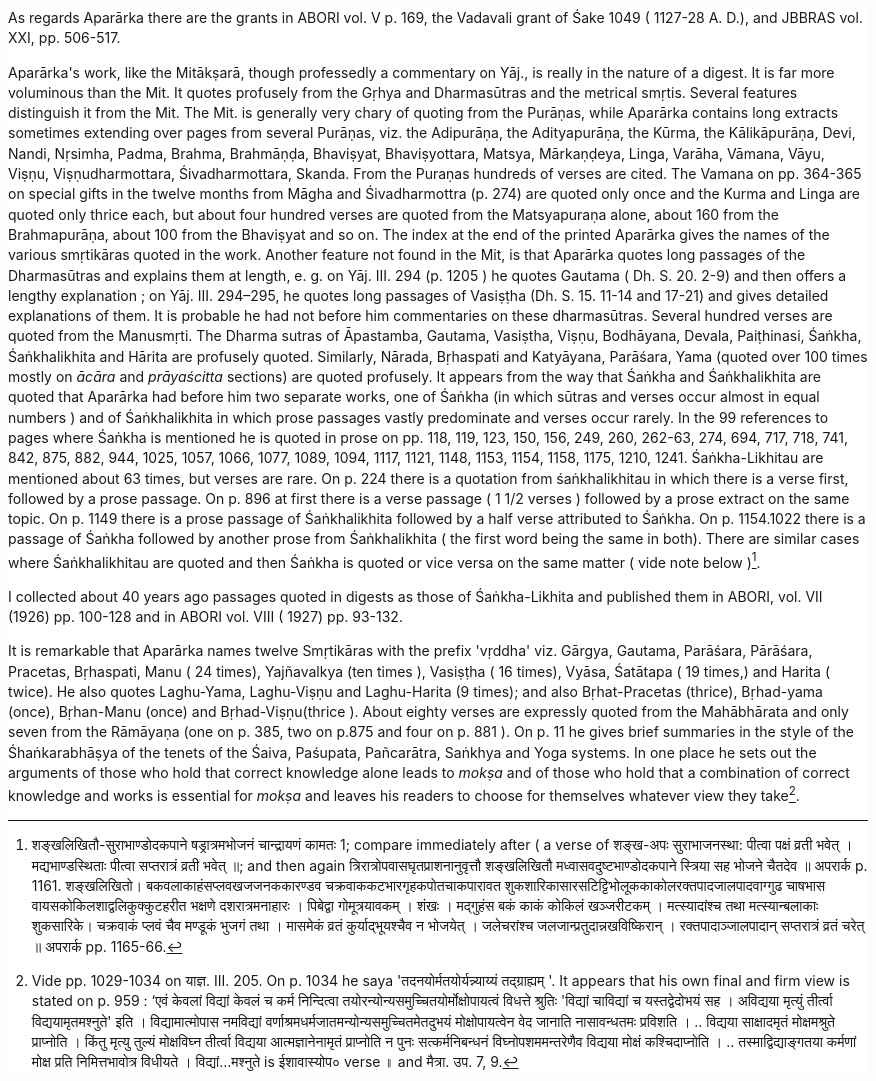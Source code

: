 As regards Aparārka there are the grants in ABORI vol. V p. 169, the Vadavali grant of Śake 1049 ( 1127-28 A. D.), and JBBRAS vol. XXI, pp. 506-517.

Aparārka's work, like the Mitākṣarā, though professedly a commentary on Yāj., is really in the nature of a digest. It is far more voluminous than the Mit. It quotes profusely from the Gṛhya and Dharmasūtras and the metrical smṛtis. Several features distinguish it from the Mit. The Mit. is generally very chary of quoting from the Purāṇas, while Aparārka contains long extracts sometimes extending over pages from several Purāṇas, viz. the Adipurāṇa, the Adityapurāṇa, the Kūrma, the Kālikāpurāṇa, Devi, Nandi, Nṛsimha, Padma, Brahma, Brahmāṇḍa, Bhaviṣyat, Bhaviṣyottara, Matsya, Mārkaṇḍeya, Linga, Varāha, Vāmana, Vāyu, Viṣṇu, Viṣṇudharmottara, Śivadharmottara, Skanda. From the Puraṇas hundreds of verses are cited. The Vamana on pp. 364-365 on special gifts in the twelve months from Māgha and Śivadharmottra (p. 274) are quoted only once and the Kurma and Linga are quoted only thrice each, but about four hundred verses are quoted from the Matsyapuraṇa alone, about 160 from the Brahmapurāṇa, about 100 from the Bhaviṣyat and so on. The index at the end of the printed Aparārka gives the names of the various smṛtikāras quoted in the work. Another feature not found in the Mit, is that Aparārka quotes long passages of the Dharmasūtras and explains them at length, e. g. on Yāj. III. 294 (p. 1205 ) he quotes Gautama ( Dh. S. 20. 2-9) and then offers a lengthy explanation ; on Yāj. III. 294–295, he quotes long passages of Vasiṣṭha (Dh. S. 15. 11-14 and 17-21) and gives detailed explanations of them. It is probable he had not before him commentaries on these dharmasūtras. Several hundred verses are quoted from the Manusmṛti. The Dharma sutras of Āpastamba, Gautama, Vasiṣtha, Viṣṇu, Bodhāyana, Devala, Paiṭhinasi, Śaṅkha, Śaṅkhalikhita and Hārita are profusely quoted. Similarly, Nārada, Bṛhaspati and Katyāyana, Parāśara, Yama (quoted over 100 times mostly on _ācāra_ and _prāyaścitta_ sections) are quoted profusely. It appears from the way that Śaṅkha and Śaṅkhalikhita are quoted that Aparārka had before him two separate works, one of Śaṅkha (in which sūtras and verses occur almost in equal numbers ) and of Śaṅkhalikhita in which prose passages vastly predominate and verses occur rarely. In the 99 references to pages where Śaṅkha is mentioned he is quoted in prose on pp. 118, 119, 123, 150, 156, 249, 260, 262-63, 274, 694, 717, 718, 741, 842, 875, 882, 944, 1025, 1057, 1066, 1077, 1089, 1094, 1117, 1121, 1148, 1153, 1154, 1158, 1175, 1210, 1241. Śaṅkha-Likhitau are mentioned about 63 times, but verses are rare. On p. 224 there is a quotation from śaṅkhalikhitau in which there is a verse first, followed by a prose passage. On p. 896 at first there is a verse passage ( 1 1/2 verses ) followed by a prose extract on the same topic. On p. 1149 there is a prose passage of Śaṅkhalikhita followed by a half verse attributed to Śaṅkha. On p. 1154.1022 there is a passage of Śaṅkha followed by another prose from Śaṅkhalikhita ( the first word being the same in both). There are similar cases where Śaṅkhalikhitau are quoted and then Śaṅkha is quoted or vice versa on the same matter ( vide note below )[^1022a].  

[^1022]: शङ्खः । अग्न्युत्सादी संवत्सरं चान्द्रायणं चरेद्गां च दद्यात् ।...शङ्खलिखितौ। अग्न्युत्सादी मिथ्याधीता च संवत्सरं ब्राह्मणगृहेषु भैक्षं चरेताम् । अपरार्क, p. 1154.

[^1022a]:  शङ्खलिखितौ-सुराभाण्डोदकपाने षड्रात्रमभोजनं चान्द्रायणं कामतः 1; compare
immediately after ( a verse of शङ्ख-अपः सुराभाजनस्था: पीत्वा पक्षं व्रती भवेत् । मद्यभाण्डस्थिताः पीत्वा सप्तरात्रं व्रती भवेत् ॥; and then again त्रिरात्रोपवासघृतप्राशनानुवृत्तौ शङ्खलिखितौ मध्वासवदुष्टभाण्डोदकपाने स्त्रिया सह भोजने चैतदेव ॥ अपरार्क p. 1161. शङ्खलिखितो। बकवलाकाहंसप्लवखजजनककारण्डव चक्रवाककटभारगृहकपोतचाकपारावत शुकशारिकासारसटिट्टिभोलूककाकोलरक्तपादजालपादवाग्गुढ चाषभास वायसकोकिलशाद्वलिकुक्कुटहरीत भक्षणे दशरात्रमनाहारः । पिबेद्वा गोमूत्रयावकम् । शंखः । मद्गुहंस बकं काकं कोकिलं खञ्जरीटकम् । मत्स्यादांश्च तथा मत्स्यान्बलाकाः शुकसारिके। चक्रवाकं प्लवं चैव मण्डूकं भुजगं तथा । मासमेकं व्रतं कुर्याद्भूयश्चैव न भोजयेत् । जलेचरांश्च जलजान्प्रतुदान्नखविष्किरान् । रक्तपादाञ्जालपादान् सप्तरात्रं व्रतं चरेत् ॥ अपरार्क pp. 1165-66.

I collected about 40 years ago passages quoted in digests as those of Śaṅkha-Likhita and published them in ABORI, vol. VII (1926) pp. 100-128 and in ABORI vol. VIII ( 1927) pp. 93-132.

It is remarkable that Aparārka names twelve Smṛtikāras with the prefix 'vṛddha' viz. Gārgya, Gautama, Parāśara, Pārāśara, Pracetas, Bṛhaspati, Manu ( 24 times), Yajñavalkya (ten times ), Vasiṣṭha ( 16 times), Vyāsa, Śatātapa ( 19 times,) and Harita ( twice). He also quotes Laghu-Yama, Laghu-Viṣṇu and Laghu-Harita (9 times); and also Bṛhat-Pracetas (thrice), Bṛhad-yama (once), Bṛhan-Manu (once) and Bṛhad-Viṣṇu(thrice ). About eighty verses are expressly quoted from the Mahābhārata and only seven from the Rāmāyaṇa (one on p. 385, two on p.875 and four on p. 881 ). On p. 11 he gives brief summaries in the style of the Śhaṅkarabhāṣya of the tenets of the Śaiva, Paśupata, Pañcarātra, Saṅkhya and Yoga systems. In one place he sets out the arguments of those who hold that correct knowledge alone leads to _mokṣa_ and of those who hold that a combination of correct knowledge and works is essential for _mokṣa_ and leaves his readers to choose for themselves whatever view they take[^1023].  


[^1019]: राष्ट्रं यस्य निरङ्कुशा वसुमती कोशः समृद्ध: मुहृच्छक्तो दुर्गमनागमं क्षतपरा सेना हिता मन्त्रिणः । शास्त्रार्थामृतचर्वणापितमतिविश्वैकनाथोप्यसौ शौर्यौदार्ययशोघनोमुमपरादित्यो निबन्धं व्यधात् ॥ इति श्रीविद्याधरवंशप्रभव श्रीशिलाहारनरेन्द्र जीमूतवाहनान्वयप्रसूतश्रीमदपरादित्यदेवविरचिते याज्ञवल्कीयधर्मशास्त्रनिबन्धेऽपरार्के प्रायश्चित्तप्रकरणम् ।
[^1020]: भक्त्या यस्य सविस्मयः स्मररिपुर्बुद्धया च वाचस्पतिर्विक्रान्त्या द्विषतां गणः शुचितया भास्वान्क्षमित्वेन भूः । जीमूतान्वयभूषणं स विपुलां योगीश्वरेणोदिते शास्त्रे वाक्यनयानुगां वितनुते व्याख्यां सतां संमताम् ।। H. D.-90
[^1021]: This inscription comes from Somnāth in Kathiawad and hence it is dated in Vikrama year 1176 (i.e. Caitra śuddha 14 Sunday 1119–20 A, D.) and the grant is of a Vāṭikā ( modern Vāḍi in sthānakiya-pātana i.e. in Thana by a _mahāmātya_ Lakṣmañanāyaka, son of Bhāskaranāyaka.
[^1023]:  Vide pp. 1029-1034 on याज्ञ. III. 205. On p. 1034 he saya 'तदनयोर्मतयोर्यन्न्याय्यं तद्ग्राह्यम् '. It appears that his own final and firm view is stated on p. 959 : ‘एवं केवलां विद्यां केवलं च कर्म निन्दित्वा तयोरन्योन्यसमुच्चितयोर्मोक्षोपायत्वं विधत्ते श्रुतिः 'विद्यां चाविद्यां च यस्तद्वेदोभयं सह । अविद्यया मृत्युं तीर्त्वा विद्ययामृतमश्नुते' इति । विद्यामात्मोपास नमविद्यां वर्णाश्रमधर्मजातमन्योन्यसमुच्चितमेतदुभयं मोक्षोपायत्वेन वेद जानाति नासावन्धतमः प्रविशति । .. विद्यया साक्षादमृतं मोक्षमश्रुते प्राप्नोति । किंतु मृत्यु तुल्यं मोक्षविघ्न तीर्त्वा विद्यया आत्मज्ञानेनामृतं प्राप्नोति न पुनः सत्कर्मनिबन्धनं विघ्नोपशममन्तरेणैव विद्यया मोक्षं कश्चिदाप्नोति । .. तस्माद्विद्याङ्गतया कर्मणां मोक्ष प्रति निमित्तभावोत्र विधीयते । विद्यां...मश्नुते is ईशावास्योप० verse ॥ and मैत्रा. उप. 7, 9.
[^1024]: अत्र केचिदाहुः – या देवरादन्यस्माद्वापि सपिण्डाद्गुरुश्वशुरादिवचनात्पुत्रमिच्छति तद्विषयं पत्नी दुहितर इत्यादि वचनमिति । ... एतेन यदुक्तं केनचित् पत्नी दुहितर इत्यत्र दुहितृशब्देन पुत्रिकोच्यत इति तन्निरस्तं वेदितव्यम् । .
[^1025]: इति राजानकशितिकण्ठपुस्तके विशेषः । p. 572.
[^1026]: ततश्च यदुक्तं भट्टेन-तस्माद्गुरुगृहे तिष्ठन् मधुमांसादि वर्जयन् । जिज्ञासेताविरुद्धत्वाद्धर्ममित्यवगम्यते ।। इति तदनेन विरुध्यते p. 76.
[^1027]: तत्र प्रत्यासन्नः पूर्व धनभाक् ! यदाह मनुः । अनन्तरः सपिण्डाद्यस्तस्य तस्य धनं भवेदिति । ......संप्रदानकारकीभूतानां पित्रादीनां त्रयाणां चोदकादिदाता यश्च तत्संततिजोन्योपि तेषामवोदकादिदाता स तस्य प्रत्यासन्नः सपिण्डः । तदत्र तु सोदरो भ्रातातिशयेन प्रत्यासन्न: समानसंप्रदानोदकादिदातृत्वात् । तत्पौत्रस्तु ततोपि व्यव हितः पितृपितामहपिण्डयोभिन्नसंप्रदानकत्वात् । तत्प्रपौत्रस्त्वत्यन्तव्यवहितः पिण्डत्रयेपि संप्रदानभेदात् । Pp.744-45.
[^1028]: अत्र केचिद् व्याचक्षते-वितान वेद भवाः वैतानाः तथा उपासने गृह्ये भवा औपासनाः। वैतानाश्चौपासनाश्च वैतानोपासनाः क्रिया इति । तदेतद्व्याख्यानमनुप पन्नम् । वैतानोपासन्य इति हि तदा शब्दः स्यान्न पुनर्वैतानोपासना इति । ...यच्च तैः श्रुतिचोदनादिति पाठं कृत्वा हेतुपरत्वेन व्याख्यातं तदपि न युक्तम् । एवं हि ते मन्यन्ते । यस्माच्छ्रुत्या यावज्जीवमग्निहोत्रं जुहुयात् , यावज्जीवं दर्शपूर्णमासाभ्यां यजेत, इत्यादिकयावश्यकायतया विहितत्वान्न स्मृत्या शक्यमाशौचेपि तन्निवर्तनं विधातुमिति । अपरार्क p. 891 : compare the मिताक्षरा 'वितानोग्नीनां विस्तारस्तत्र भवा वैतानाः त्रेताग्निसाध्या अग्निहोत्रदर्शपूर्णमासाद्याः क्रिया उच्यन्ते। ...उपासनो गृह्याग्निस्तत्र भवा औपासनाः सायंप्रातर्होमक्रिया उच्यन्ते ता वैतानोपासना वैदिक्यः क्रियाः कार्याः । कथं वैदिकन्वमिति चेत् । श्रुतिचोदनात् । तथाहि यावज्जीवमग्निहोत्रं जुहुयादित्यादिश्रुतिभिरग्निहोत्रादीनो चोदना स्पष्टैव ॥'.
[^1029]: 'केचिदत्र समाशब्दं बहुवचनान्तं वर्षत्रयपरत्वेन व्याचक्षते । ...अस्मादेव च सुरापानापनुत्त्यथमिति वचनात् कृतमुरापानस्यैतद् व्रतमिति गम्यते न पुनस्तालु मात्रसंयुक्तसुरस्येति । अपरार्क p. 1072 ; compare the मिताक्षरा 'अथवा पिण्याकं पिण्डितं त्रिसमाः वर्षत्रयपर्यन्तं रात्रौ भक्षयेत् । .. यत्तु मनुवचनं कणान्वा ...सकृन्निशि । सुरापानापनुत्त्यर्थ बालवासा जटी ध्वजी ।। इति तत्तालुमात्रसंयोगे सुराया अबुद्धिपूर्वे द्रष्टव्यम्'. The printed text of याज्ञ. in the मिताक्षरा reads 'पिण्याकं ... भक्षयेत्रिसमा निशि'; the printed अपरार्क reads भक्षयेत्तु समां निशि, while विश्वरूप reads भक्षयीत समां निशि. The remarks of अपरार्क show that he had a ms. of a com, where the reading was भक्षयेत्तु समा निशि.
[^1030]: 'तत्रापि ब्राह्मणीपुत्रस्य क्षत्रियां पितृभार्यां गच्छतो नववार्षिकं वैश्यां षड्वार्षिकं
[^1031]: यत्पुनरपरार्केण ज्येष्ठं श्रेष्ठभागेनेत्येतदुद्धारप्रदर्शनार्थ तेन ज्येष्ठस्य विश उद्धार
[^1032]: जीमूतकेतुतनयो नियतं दयालुर्जीमूतवाहन इति त्रिजगत्प्रसिद्धः। देहं निजं तृणमिवाकलयन् परार्थ यो रक्षति स्म गरुडात् खलु शङ्खचूडम् । तस्यान्वये ...कपर्दी शीलारवंशतिलको नृपतिर्बभूव । p. 507.
[^1033]: वचोभिर्नुनुदे दन्तद्युति श्रीखण्डपाण्डुभिः । वादिनां वाददर्पोष्मा येन शूर्पारकाध्वसु॥ यः श्रीमदपरादित्य इति दृत्य प्रसिद्धये । प्रजिघाय घनश्लाघः काश्मीरान् कुङ्कणेश्वरः। तेन श्रीतेजकण्ठेन सोत्कण्ठमनुबध्नवा । इति सोधिकवैशद्यनिरवद्यमगद्यत ॥ श्रीकण्ठचरित 25. 109-111.
[^1034]: मार्तण्डपादमूलं काश्मीरेषु प्रसिद्धम् । अपरार्क p. 903.